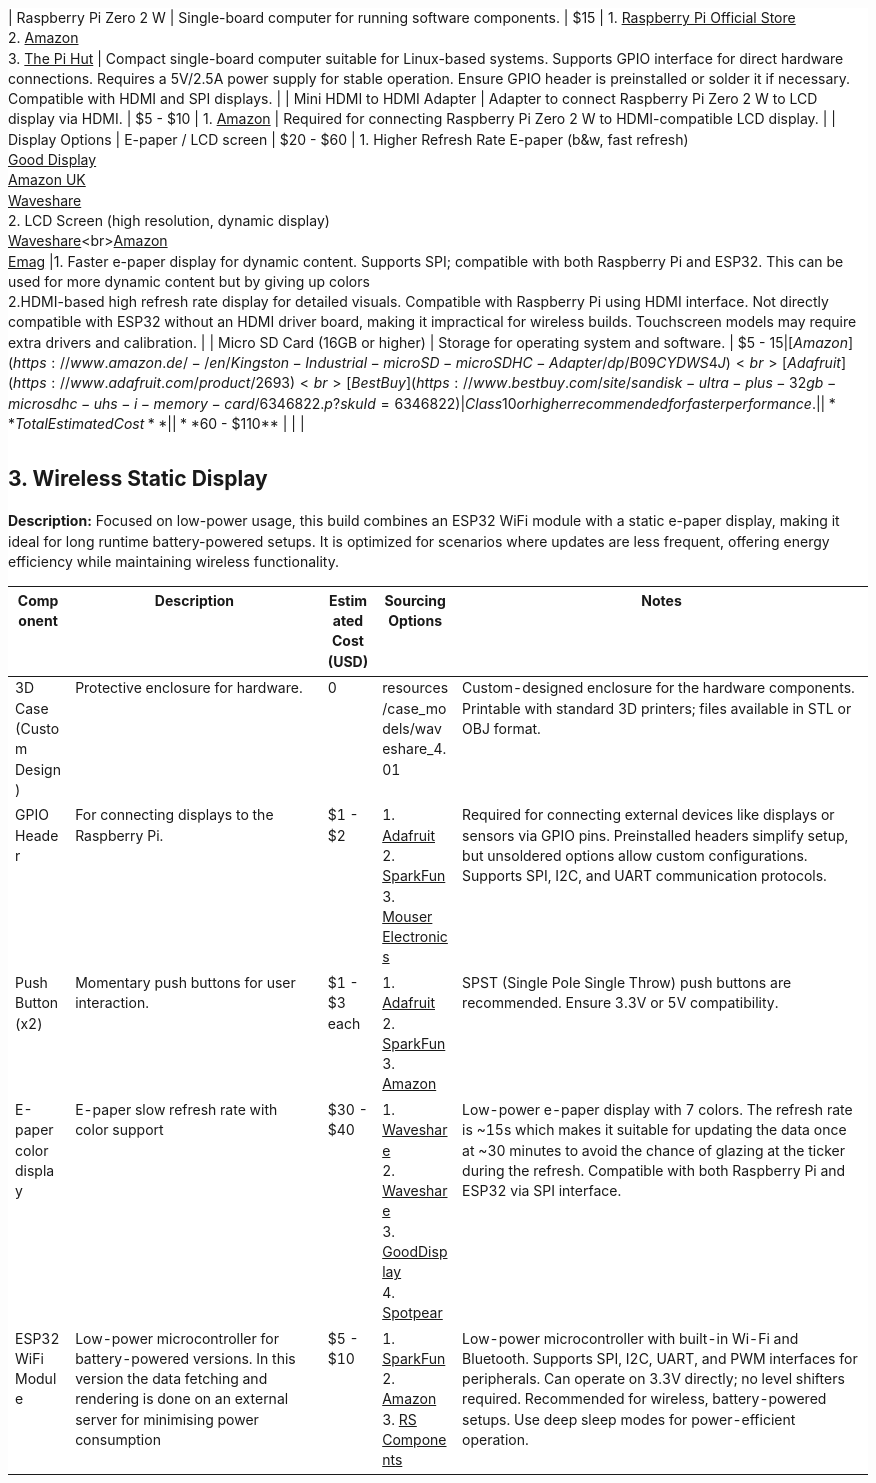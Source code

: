 | Raspberry Pi Zero 2 W | Single-board computer for running software components. | $15 | 1. [Raspberry Pi Official Store](https://www.raspberrypi.com/products/raspberry-pi-zero-2-w/)  <br>2. [Amazon](https://www.amazon.co.uk/Raspberry-Pi-Zero-2-W/dp/B09KLVX4RT)  <br>3. [The Pi Hut](https://thepihut.com/products/raspberry-pi-zero-2) | Compact single-board computer suitable for Linux-based systems. Supports GPIO interface for direct hardware connections. Requires a 5V/2.5A power supply for stable operation. Ensure GPIO header is preinstalled or solder it if necessary. Compatible with HDMI and SPI displays. |
| Mini HDMI to HDMI Adapter | Adapter to connect Raspberry Pi Zero 2 W to LCD display via HDMI. | $5 - $10 | 1. [Amazon](https://www.amazon.de/-/en/VIEVRE-Adapter-Gold-Plated-1080p-Black-2-pieces-mini-HDMI/dp/B0CLZQFKB1) | Required for connecting Raspberry Pi Zero 2 W to HDMI-compatible LCD display. |
| Display Options |  E-paper / LCD screen | $20 - $60 | 1. Higher Refresh Rate E-paper (b&w, fast refresh)<br>[Good Display](https://www.good-display.com/product/613.html)<br>[Amazon UK](https://www.amazon.co.uk/Waveshare-HAT-Resolution-Electronic-Controller/dp/B075R4QY3L)<br>[Waveshare](https://www.waveshare.com/5.83inch-e-paper-hat.htm)<br> 2. LCD Screen (high resolution, dynamic display)<br>[Waveshare](https://www.waveshare.com](https://www.waveshare.com/product/displays/lcd-oled/lcd-oled-1/5inch-lcd-for-pi.htm))<br>[Amazon](https://www.amazon.com/HDMI-LCD-Resolution-Resistive-Screen/dp/B07P5H2315)<br> [Emag](https://www.emag.ro/display-pentru-raspberry-pi-waveshare-ips-4-800x480-cu-panou-tactil-4inchhdmilcdwaveshare12030/pd/D8MF35MBM/) |1. Faster e-paper display for dynamic content. Supports SPI; compatible with both Raspberry Pi and ESP32. This can be used for more dynamic content but by giving up colors <br> 2.HDMI-based high refresh rate display for detailed visuals. Compatible with Raspberry Pi using HDMI interface. Not directly compatible with ESP32 without an HDMI driver board, making it impractical for wireless builds. Touchscreen models may require extra drivers and calibration. |
| Micro SD Card (16GB or higher) | Storage for operating system and software. | $5 - $15 | [Amazon](https://www.amazon.de/-/en/Kingston-Industrial-microSD-microSDHC-Adapter/dp/B09CYDWS4J)<br>[Adafruit](https://www.adafruit.com/product/2693)<br>[Best Buy](https://www.bestbuy.com/site/sandisk-ultra-plus-32gb-microsdhc-uhs-i-memory-card/6346822.p?skuId=6346822) | Class 10 or higher recommended for faster performance. |
| **Total Estimated Cost** | | **$60 - $110** | | |

## 3. Wireless Static Display
**Description:** Focused on low-power usage, this build combines an ESP32 WiFi module with a static e-paper display, making it ideal for long runtime battery-powered setups. It is optimized for scenarios where updates are less frequent, offering energy efficiency while maintaining wireless functionality.

| Component | Description | Estimated Cost (USD) | Sourcing Options | Notes |
|-----------|-------------|-----------------------|-------------------|-------|
| 3D Case (Custom Design) | Protective enclosure for hardware. | 0 | resources/case_models/waveshare_4.01 | Custom-designed enclosure for the hardware components. Printable with standard 3D printers; files available in STL or OBJ format.  |
| GPIO Header | For connecting displays to the Raspberry Pi. | $1 - $2 | 1. [Adafruit](https://www.adafruit.com/product/3662)<br>2. [SparkFun](https://www.sparkfun.com/raspberry-pi-gpio-male-header-2x20.html)  <br>3. [Mouser Electronics](https://eu.mouser.com/ProductDetail/SparkFun/PRT-14275?qs=YCa/AAYMW01SLG/RsDUFug%3D%3D) | Required for connecting external devices like displays or sensors via GPIO pins. Preinstalled headers simplify setup, but unsoldered options allow custom configurations. Supports SPI, I2C, and UART communication protocols. |
| Push Button (x2) | Momentary push buttons for user interaction. | $1 - $3 each | 1. [Adafruit]( https://www.adafruit.com/product/1010)<br>2. [SparkFun](https://www.sparkfun.com/products/97)<br>3. [Amazon](https://www.amazon.com/DIYables-Button-Arduino-ESP8266-Raspberry/dp/B0BXKN4TY6) | SPST (Single Pole Single Throw) push buttons are recommended. Ensure 3.3V or 5V compatibility. |
| E-paper color display |  E-paper slow refresh rate with color support | $30 - $40 | 1. [Waveshare](https://www.waveshare.com/4.01inch-e-paper-hat-f.htm)  <br>2. [Waveshare](https://www.waveshare.com/4inch-e-paper-hat-plus-e.htm)<br>3. [GoodDisplay](https://www.good-display.com/product/532.html)<br>4. [Spotpear](https://spotpear.com/shop/Raspberry-Pi-Jetson-Nano-Arduino-STM32-4-inch-e-Paper-Ink-Spectra-E6-600x400-Screen-Display/4inch-e-Paper-E.html) | Low-power e-paper display with 7 colors. The refresh rate is ~15s which makes it suitable for updating the data once at ~30 minutes to avoid the chance of glazing at the ticker during the refresh. Compatible with both Raspberry Pi and ESP32 via SPI interface.|
| ESP32 WiFi Module | Low-power microcontroller for battery-powered versions. In this version the data fetching and rendering is done on an external server for minimising power consumption | $5 - $10 | 1. [SparkFun](https://www.sparkfun.com/sparkfun-thing-plus-esp32-s3.html) <br>2. [Amazon](https://www.amazon.co.uk/esp32-module/s?k=esp32+module)  <br>3. [RS Components](https://uk.rs-online.com/web/p/wi-fi-modules/1697594) | Low-power microcontroller with built-in Wi-Fi and Bluetooth. Supports SPI, I2C, UART, and PWM interfaces for peripherals. Can operate on 3.3V directly; no level shifters required. Recommended for wireless, battery-powered setups. Use deep sleep modes for power-efficient operation. |